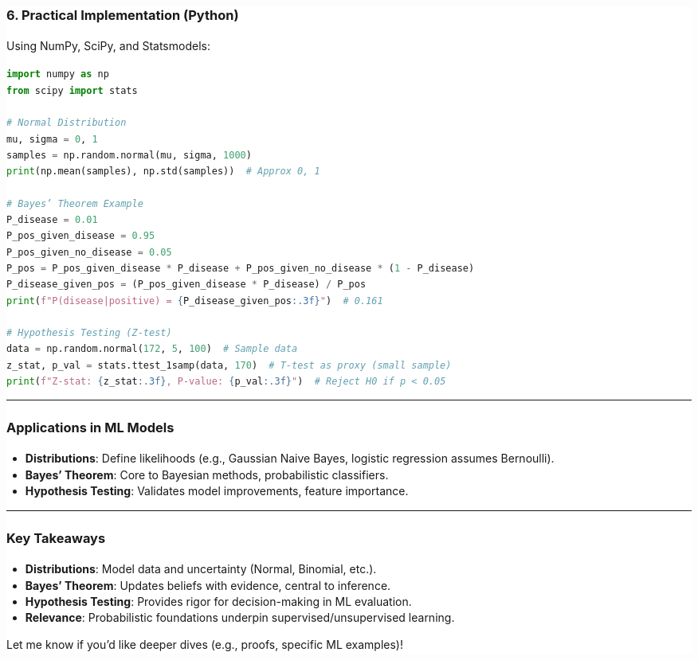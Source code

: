 
### **6. Practical Implementation (Python)**
Using NumPy, SciPy, and Statsmodels:
```python
import numpy as np
from scipy import stats

# Normal Distribution
mu, sigma = 0, 1
samples = np.random.normal(mu, sigma, 1000)
print(np.mean(samples), np.std(samples))  # Approx 0, 1

# Bayes’ Theorem Example
P_disease = 0.01
P_pos_given_disease = 0.95
P_pos_given_no_disease = 0.05
P_pos = P_pos_given_disease * P_disease + P_pos_given_no_disease * (1 - P_disease)
P_disease_given_pos = (P_pos_given_disease * P_disease) / P_pos
print(f"P(disease|positive) = {P_disease_given_pos:.3f}")  # 0.161

# Hypothesis Testing (Z-test)
data = np.random.normal(172, 5, 100)  # Sample data
z_stat, p_val = stats.ttest_1samp(data, 170)  # T-test as proxy (small sample)
print(f"Z-stat: {z_stat:.3f}, P-value: {p_val:.3f}")  # Reject H0 if p < 0.05
```

---

### **Applications in ML Models**
- **Distributions**: Define likelihoods (e.g., Gaussian Naive Bayes, logistic regression assumes Bernoulli).
- **Bayes’ Theorem**: Core to Bayesian methods, probabilistic classifiers.
- **Hypothesis Testing**: Validates model improvements, feature importance.

---

### **Key Takeaways**
- **Distributions**: Model data and uncertainty (Normal, Binomial, etc.).
- **Bayes’ Theorem**: Updates beliefs with evidence, central to inference.
- **Hypothesis Testing**: Provides rigor for decision-making in ML evaluation.
- **Relevance**: Probabilistic foundations underpin supervised/unsupervised learning.

Let me know if you’d like deeper dives (e.g., proofs, specific ML examples)!
